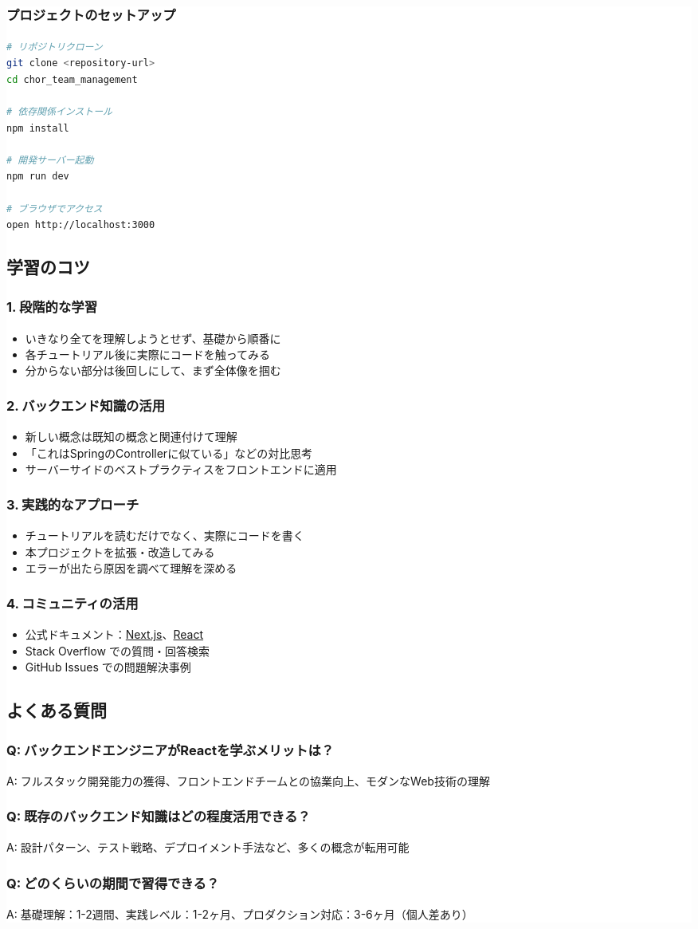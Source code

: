 ### プロジェクトのセットアップ
```bash
# リポジトリクローン
git clone <repository-url>
cd chor_team_management

# 依存関係インストール
npm install

# 開発サーバー起動
npm run dev

# ブラウザでアクセス
open http://localhost:3000
```

## 学習のコツ

### 1. 段階的な学習
- いきなり全てを理解しようとせず、基礎から順番に
- 各チュートリアル後に実際にコードを触ってみる
- 分からない部分は後回しにして、まず全体像を掴む

### 2. バックエンド知識の活用
- 新しい概念は既知の概念と関連付けて理解
- 「これはSpringのControllerに似ている」などの対比思考
- サーバーサイドのベストプラクティスをフロントエンドに適用

### 3. 実践的なアプローチ
- チュートリアルを読むだけでなく、実際にコードを書く
- 本プロジェクトを拡張・改造してみる
- エラーが出たら原因を調べて理解を深める

### 4. コミュニティの活用
- 公式ドキュメント：[Next.js](https://nextjs.org/docs)、[React](https://react.dev/)
- Stack Overflow での質問・回答検索
- GitHub Issues での問題解決事例

## よくある質問

### Q: バックエンドエンジニアがReactを学ぶメリットは？
A: フルスタック開発能力の獲得、フロントエンドチームとの協業向上、モダンなWeb技術の理解

### Q: 既存のバックエンド知識はどの程度活用できる？
A: 設計パターン、テスト戦略、デプロイメント手法など、多くの概念が転用可能

### Q: どのくらいの期間で習得できる？
A: 基礎理解：1-2週間、実践レベル：1-2ヶ月、プロダクション対応：3-6ヶ月（個人差あり）

